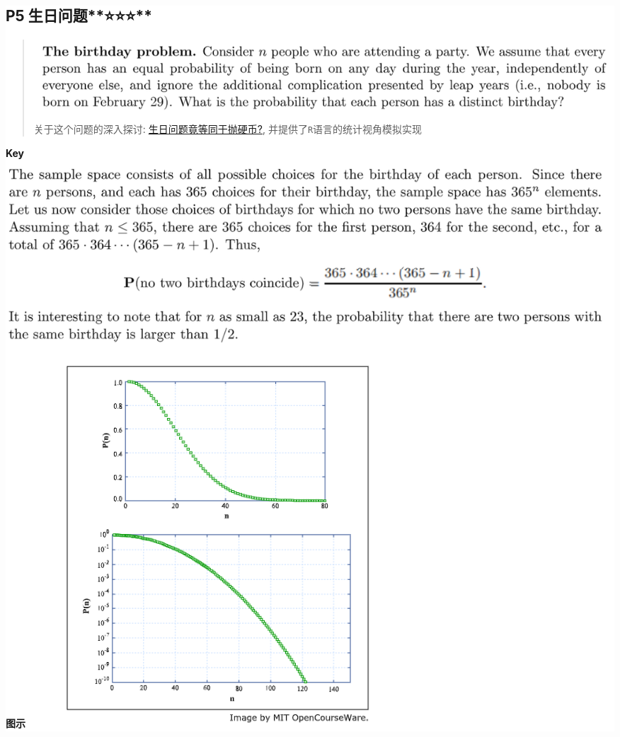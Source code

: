 
## P5 生日问题**⭐⭐⭐**
> ![image.png](./高阶知识点和练习.assets/20230302_2044009026.png)
> 关于这个问题的深入探讨: [生日问题竟等同于抛硬币?](https://www.yuque.com/alexman/kziggo/xvmwt3#fvCsD), 并提供了`R`语言的统计视角模拟实现

**Key**![image.png](./高阶知识点和练习.assets/20230302_2044009469.png)
**图示**![image.png](./高阶知识点和练习.assets/20230302_2044005890.png)
